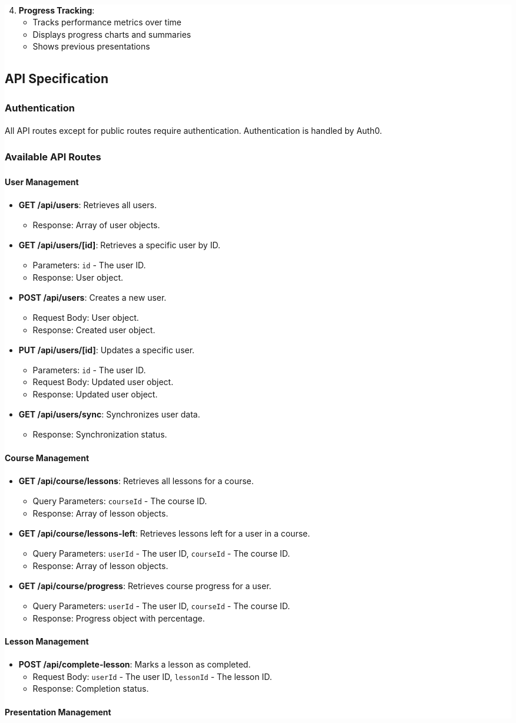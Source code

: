 4. **Progress Tracking**:
   - Tracks performance metrics over time
   - Displays progress charts and summaries
   - Shows previous presentations

## API Specification

### Authentication

All API routes except for public routes require authentication. Authentication is handled by Auth0.

### Available API Routes

#### User Management

- **GET /api/users**: Retrieves all users.
  - Response: Array of user objects.

- **GET /api/users/[id]**: Retrieves a specific user by ID.
  - Parameters: `id` - The user ID.
  - Response: User object.

- **POST /api/users**: Creates a new user.
  - Request Body: User object.
  - Response: Created user object.

- **PUT /api/users/[id]**: Updates a specific user.
  - Parameters: `id` - The user ID.
  - Request Body: Updated user object.
  - Response: Updated user object.

- **GET /api/users/sync**: Synchronizes user data.
  - Response: Synchronization status.

#### Course Management

- **GET /api/course/lessons**: Retrieves all lessons for a course.
  - Query Parameters: `courseId` - The course ID.
  - Response: Array of lesson objects.

- **GET /api/course/lessons-left**: Retrieves lessons left for a user in a course.
  - Query Parameters: `userId` - The user ID, `courseId` - The course ID.
  - Response: Array of lesson objects.

- **GET /api/course/progress**: Retrieves course progress for a user.
  - Query Parameters: `userId` - The user ID, `courseId` - The course ID.
  - Response: Progress object with percentage.

#### Lesson Management

- **POST /api/complete-lesson**: Marks a lesson as completed.
  - Request Body: `userId` - The user ID, `lessonId` - The lesson ID.
  - Response: Completion status.

#### Presentation Management
